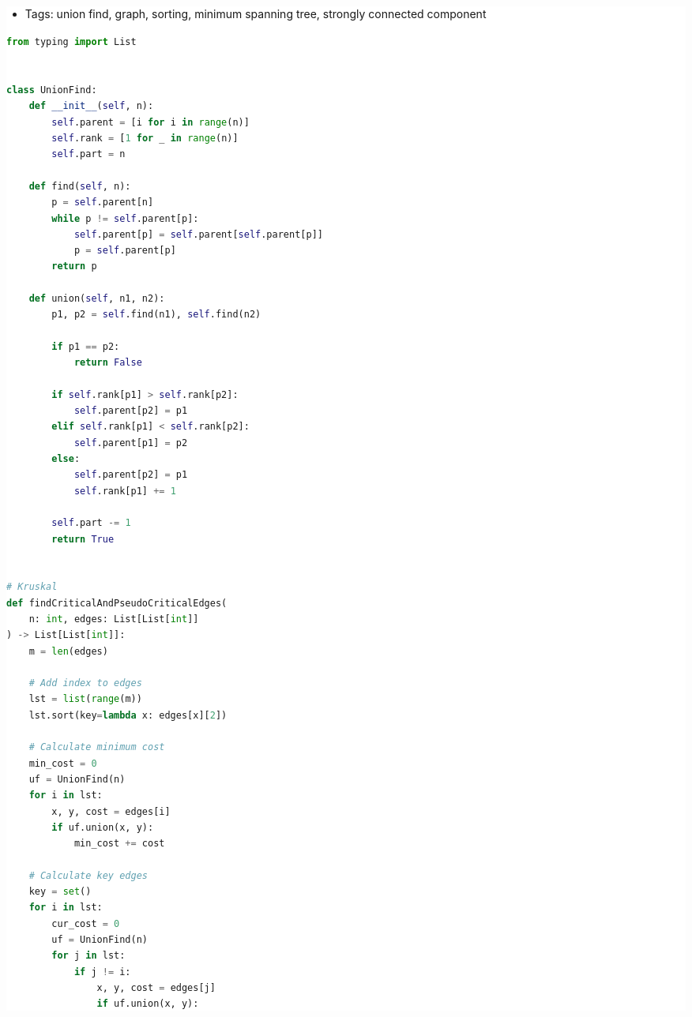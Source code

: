 -   Tags: union find, graph, sorting, minimum spanning tree, strongly connected component

```python title="1489. Find Critical and Pseudo-Critical Edges in Minimum Spanning Tree - Python Solution"
from typing import List


class UnionFind:
    def __init__(self, n):
        self.parent = [i for i in range(n)]
        self.rank = [1 for _ in range(n)]
        self.part = n

    def find(self, n):
        p = self.parent[n]
        while p != self.parent[p]:
            self.parent[p] = self.parent[self.parent[p]]
            p = self.parent[p]
        return p

    def union(self, n1, n2):
        p1, p2 = self.find(n1), self.find(n2)

        if p1 == p2:
            return False

        if self.rank[p1] > self.rank[p2]:
            self.parent[p2] = p1
        elif self.rank[p1] < self.rank[p2]:
            self.parent[p1] = p2
        else:
            self.parent[p2] = p1
            self.rank[p1] += 1

        self.part -= 1
        return True


# Kruskal
def findCriticalAndPseudoCriticalEdges(
    n: int, edges: List[List[int]]
) -> List[List[int]]:
    m = len(edges)

    # Add index to edges
    lst = list(range(m))
    lst.sort(key=lambda x: edges[x][2])

    # Calculate minimum cost
    min_cost = 0
    uf = UnionFind(n)
    for i in lst:
        x, y, cost = edges[i]
        if uf.union(x, y):
            min_cost += cost

    # Calculate key edges
    key = set()
    for i in lst:
        cur_cost = 0
        uf = UnionFind(n)
        for j in lst:
            if j != i:
                x, y, cost = edges[j]
                if uf.union(x, y):
```